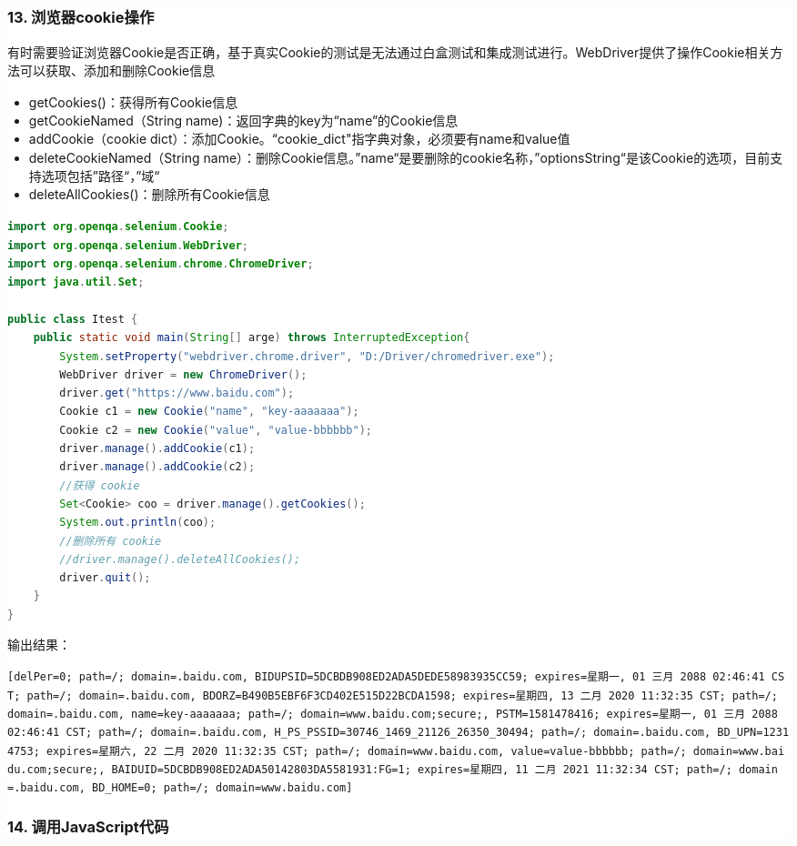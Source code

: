 

### 13. 浏览器cookie操作

有时需要验证浏览器Cookie是否正确，基于真实Cookie的测试是无法通过白盒测试和集成测试进行。WebDriver提供了操作Cookie相关方法可以获取、添加和删除Cookie信息

- getCookies()：获得所有Cookie信息
- getCookieNamed（String name)：返回字典的key为“name”的Cookie信息
- addCookie（cookie dict）：添加Cookie。“cookie_dict"指字典对象，必须要有name和value值
- deleteCookieNamed（String name）：删除Cookie信息。”name“是要删除的cookie名称，”optionsString“是该Cookie的选项，目前支持选项包括”路径“，”域“
- deleteAllCookies()：删除所有Cookie信息

```java
import org.openqa.selenium.Cookie;
import org.openqa.selenium.WebDriver;
import org.openqa.selenium.chrome.ChromeDriver;
import java.util.Set;

public class Itest {
    public static void main(String[] arge) throws InterruptedException{
        System.setProperty("webdriver.chrome.driver", "D:/Driver/chromedriver.exe");
        WebDriver driver = new ChromeDriver();
        driver.get("https://www.baidu.com");
        Cookie c1 = new Cookie("name", "key-aaaaaaa");
        Cookie c2 = new Cookie("value", "value-bbbbbb");
        driver.manage().addCookie(c1);
        driver.manage().addCookie(c2);
        //获得 cookie
        Set<Cookie> coo = driver.manage().getCookies();
        System.out.println(coo);
        //删除所有 cookie
        //driver.manage().deleteAllCookies();
        driver.quit();
    }
}
```

输出结果：

```
[delPer=0; path=/; domain=.baidu.com, BIDUPSID=5DCBDB908ED2ADA5DEDE58983935CC59; expires=星期一, 01 三月 2088 02:46:41 CST; path=/; domain=.baidu.com, BDORZ=B490B5EBF6F3CD402E515D22BCDA1598; expires=星期四, 13 二月 2020 11:32:35 CST; path=/; domain=.baidu.com, name=key-aaaaaaa; path=/; domain=www.baidu.com;secure;, PSTM=1581478416; expires=星期一, 01 三月 2088 02:46:41 CST; path=/; domain=.baidu.com, H_PS_PSSID=30746_1469_21126_26350_30494; path=/; domain=.baidu.com, BD_UPN=12314753; expires=星期六, 22 二月 2020 11:32:35 CST; path=/; domain=www.baidu.com, value=value-bbbbbb; path=/; domain=www.baidu.com;secure;, BAIDUID=5DCBDB908ED2ADA50142803DA5581931:FG=1; expires=星期四, 11 二月 2021 11:32:34 CST; path=/; domain=.baidu.com, BD_HOME=0; path=/; domain=www.baidu.com]
```

### 

### 14. 调用JavaScript代码
